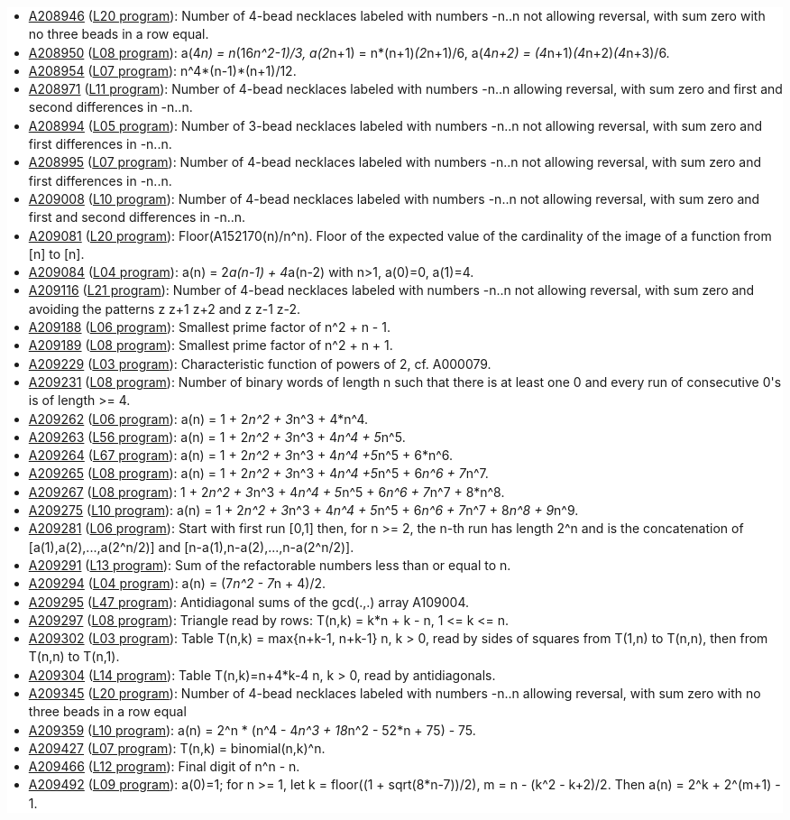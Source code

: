 * [A208946](http://oeis.org/A208946) ([L20 program](208/A208946.asm)): Number of 4-bead necklaces labeled with numbers -n..n not allowing reversal, with sum zero with no three beads in a row equal.
* [A208950](http://oeis.org/A208950) ([L08 program](208/A208950.asm)): a(4*n) = n*(16*n^2-1)/3, a(2*n+1) = n*(n+1)*(2*n+1)/6, a(4*n+2) = (4*n+1)*(4*n+2)*(4*n+3)/6.
* [A208954](http://oeis.org/A208954) ([L07 program](208/A208954.asm)): n^4*(n-1)*(n+1)/12.
* [A208971](http://oeis.org/A208971) ([L11 program](208/A208971.asm)): Number of 4-bead necklaces labeled with numbers -n..n allowing reversal, with sum zero and first and second differences in -n..n.
* [A208994](http://oeis.org/A208994) ([L05 program](208/A208994.asm)): Number of 3-bead necklaces labeled with numbers -n..n not allowing reversal, with sum zero and first differences in -n..n.
* [A208995](http://oeis.org/A208995) ([L07 program](208/A208995.asm)): Number of 4-bead necklaces labeled with numbers -n..n not allowing reversal, with sum zero and first differences in -n..n.
* [A209008](http://oeis.org/A209008) ([L10 program](209/A209008.asm)): Number of 4-bead necklaces labeled with numbers -n..n not allowing reversal, with sum zero and first and second differences in -n..n.
* [A209081](http://oeis.org/A209081) ([L20 program](209/A209081.asm)): Floor(A152170(n)/n^n). Floor of the expected value of the cardinality of the image of a function from [n] to [n].
* [A209084](http://oeis.org/A209084) ([L04 program](209/A209084.asm)): a(n) = 2*a(n-1) + 4*a(n-2) with n>1, a(0)=0, a(1)=4.
* [A209116](http://oeis.org/A209116) ([L21 program](209/A209116.asm)): Number of 4-bead necklaces labeled with numbers -n..n not allowing reversal, with sum zero and avoiding the patterns z z+1 z+2 and z z-1 z-2.
* [A209188](http://oeis.org/A209188) ([L06 program](209/A209188.asm)): Smallest prime factor of n^2 + n - 1.
* [A209189](http://oeis.org/A209189) ([L08 program](209/A209189.asm)): Smallest prime factor of n^2 + n + 1.
* [A209229](http://oeis.org/A209229) ([L03 program](209/A209229.asm)): Characteristic function of powers of 2, cf. A000079.
* [A209231](http://oeis.org/A209231) ([L08 program](209/A209231.asm)): Number of binary words of length n such that there is at least one 0  and every run of consecutive 0's is of length >= 4.
* [A209262](http://oeis.org/A209262) ([L06 program](209/A209262.asm)): a(n) = 1 + 2*n^2 + 3*n^3 + 4*n^4.
* [A209263](http://oeis.org/A209263) ([L56 program](209/A209263.asm)): a(n) = 1 + 2*n^2 + 3*n^3 + 4*n^4 + 5*n^5.
* [A209264](http://oeis.org/A209264) ([L67 program](209/A209264.asm)): a(n) = 1 + 2*n^2 + 3*n^3 + 4*n^4 +5*n^5 + 6*n^6.
* [A209265](http://oeis.org/A209265) ([L08 program](209/A209265.asm)): a(n) = 1 + 2*n^2 + 3*n^3 + 4*n^4 +5*n^5 + 6*n^6 + 7*n^7.
* [A209267](http://oeis.org/A209267) ([L08 program](209/A209267.asm)): 1 + 2*n^2 + 3*n^3 + 4*n^4 + 5*n^5 + 6*n^6 + 7*n^7 + 8*n^8.
* [A209275](http://oeis.org/A209275) ([L10 program](209/A209275.asm)): a(n) = 1 + 2*n^2 + 3*n^3 + 4*n^4 + 5*n^5 + 6*n^6 + 7*n^7 + 8*n^8 + 9*n^9.
* [A209281](http://oeis.org/A209281) ([L06 program](209/A209281.asm)): Start with first run [0,1] then, for n >= 2, the n-th run has length 2^n and is the concatenation of [a(1),a(2),...,a(2^n/2)] and [n-a(1),n-a(2),...,n-a(2^n/2)].
* [A209291](http://oeis.org/A209291) ([L13 program](209/A209291.asm)): Sum of the refactorable numbers less than or equal to n.
* [A209294](http://oeis.org/A209294) ([L04 program](209/A209294.asm)): a(n) = (7*n^2 - 7*n + 4)/2.
* [A209295](http://oeis.org/A209295) ([L47 program](209/A209295.asm)): Antidiagonal sums of the gcd(.,.) array A109004.
* [A209297](http://oeis.org/A209297) ([L08 program](209/A209297.asm)): Triangle read by rows: T(n,k) = k*n + k - n, 1 <= k <= n.
* [A209302](http://oeis.org/A209302) ([L03 program](209/A209302.asm)): Table T(n,k) = max{n+k-1, n+k-1} n, k > 0, read by sides of squares from T(1,n) to T(n,n), then from T(n,n) to T(n,1).
* [A209304](http://oeis.org/A209304) ([L14 program](209/A209304.asm)): Table T(n,k)=n+4*k-4 n, k > 0, read by antidiagonals.
* [A209345](http://oeis.org/A209345) ([L20 program](209/A209345.asm)): Number of 4-bead necklaces labeled with numbers -n..n allowing reversal, with sum zero with no three beads in a row equal
* [A209359](http://oeis.org/A209359) ([L10 program](209/A209359.asm)): a(n) = 2^n * (n^4 - 4*n^3 + 18*n^2 - 52*n + 75) - 75.
* [A209427](http://oeis.org/A209427) ([L07 program](209/A209427.asm)): T(n,k) = binomial(n,k)^n.
* [A209466](http://oeis.org/A209466) ([L12 program](209/A209466.asm)): Final digit of n^n - n.
* [A209492](http://oeis.org/A209492) ([L09 program](209/A209492.asm)): a(0)=1; for n >= 1, let k = floor((1 + sqrt(8*n-7))/2), m = n - (k^2 - k+2)/2. Then a(n) = 2^k + 2^(m+1) - 1.